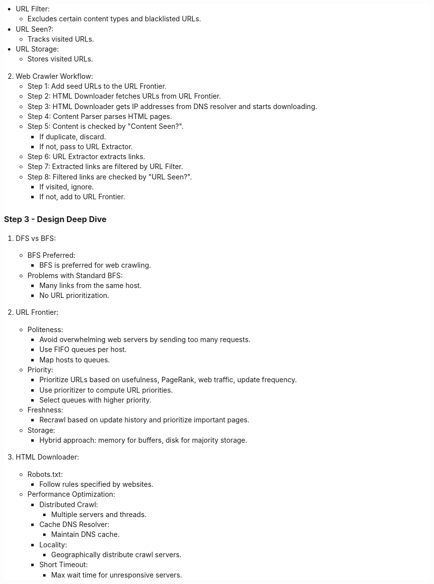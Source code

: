    - URL Filter:
     - Excludes certain content types and blacklisted URLs.
   - URL Seen?:
     - Tracks visited URLs.
   - URL Storage:
     - Stores visited URLs.

2. Web Crawler Workflow:
   - Step 1: Add seed URLs to the URL Frontier.
   - Step 2: HTML Downloader fetches URLs from URL Frontier.
   - Step 3: HTML Downloader gets IP addresses from DNS resolver and starts downloading.
   - Step 4: Content Parser parses HTML pages.
   - Step 5: Content is checked by "Content Seen?".
     - If duplicate, discard.
     - If not, pass to URL Extractor.
   - Step 6: URL Extractor extracts links.
   - Step 7: Extracted links are filtered by URL Filter.
   - Step 8: Filtered links are checked by "URL Seen?".
     - If visited, ignore.
     - If not, add to URL Frontier.

### Step 3 - Design Deep Dive

1. DFS vs BFS:
   - BFS Preferred:
     - BFS is preferred for web crawling.
   - Problems with Standard BFS:
     - Many links from the same host.
     - No URL prioritization.

2. URL Frontier:
   - Politeness:
     - Avoid overwhelming web servers by sending too many requests.
     - Use FIFO queues per host.
     - Map hosts to queues.
   - Priority:
     - Prioritize URLs based on usefulness, PageRank, web traffic, update frequency.
     - Use prioritizer to compute URL priorities.
     - Select queues with higher priority.
   - Freshness:
     - Recrawl based on update history and prioritize important pages.
   - Storage:
     - Hybrid approach: memory for buffers, disk for majority storage.

3. HTML Downloader:
   - Robots.txt:
     - Follow rules specified by websites.
   - Performance Optimization:
     - Distributed Crawl:
       - Multiple servers and threads.
     - Cache DNS Resolver:
       - Maintain DNS cache.
     - Locality:
       - Geographically distribute crawl servers.
     - Short Timeout:
       - Max wait time for unresponsive servers.
